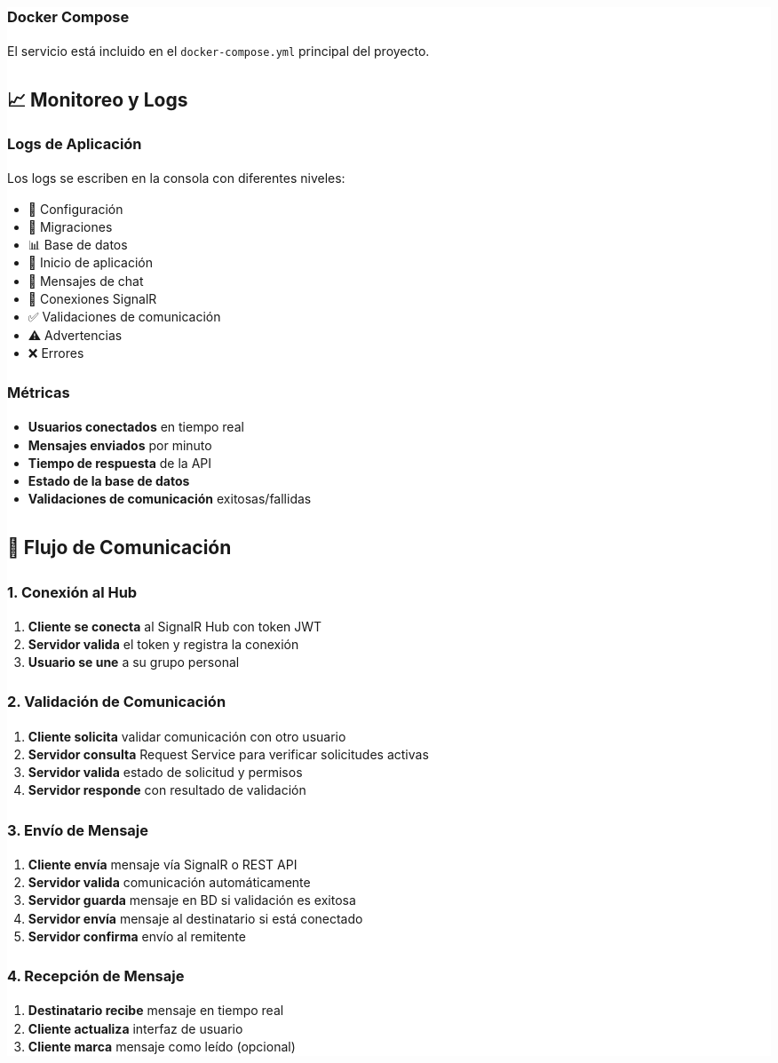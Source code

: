 ### Docker Compose
El servicio está incluido en el `docker-compose.yml` principal del proyecto.

## 📈 Monitoreo y Logs

### Logs de Aplicación
Los logs se escriben en la consola con diferentes niveles:
- 🔧 Configuración
- 🔄 Migraciones
- 📊 Base de datos
- 🚀 Inicio de aplicación
- 💬 Mensajes de chat
- 🔗 Conexiones SignalR
- ✅ Validaciones de comunicación
- ⚠️ Advertencias
- ❌ Errores

### Métricas
- **Usuarios conectados** en tiempo real
- **Mensajes enviados** por minuto
- **Tiempo de respuesta** de la API
- **Estado de la base de datos**
- **Validaciones de comunicación** exitosas/fallidas

## 🔄 Flujo de Comunicación

### 1. Conexión al Hub
1. **Cliente se conecta** al SignalR Hub con token JWT
2. **Servidor valida** el token y registra la conexión
3. **Usuario se une** a su grupo personal

### 2. Validación de Comunicación
1. **Cliente solicita** validar comunicación con otro usuario
2. **Servidor consulta** Request Service para verificar solicitudes activas
3. **Servidor valida** estado de solicitud y permisos
4. **Servidor responde** con resultado de validación

### 3. Envío de Mensaje
1. **Cliente envía** mensaje vía SignalR o REST API
2. **Servidor valida** comunicación automáticamente
3. **Servidor guarda** mensaje en BD si validación es exitosa
4. **Servidor envía** mensaje al destinatario si está conectado
5. **Servidor confirma** envío al remitente

### 4. Recepción de Mensaje
1. **Destinatario recibe** mensaje en tiempo real
2. **Cliente actualiza** interfaz de usuario
3. **Cliente marca** mensaje como leído (opcional)
